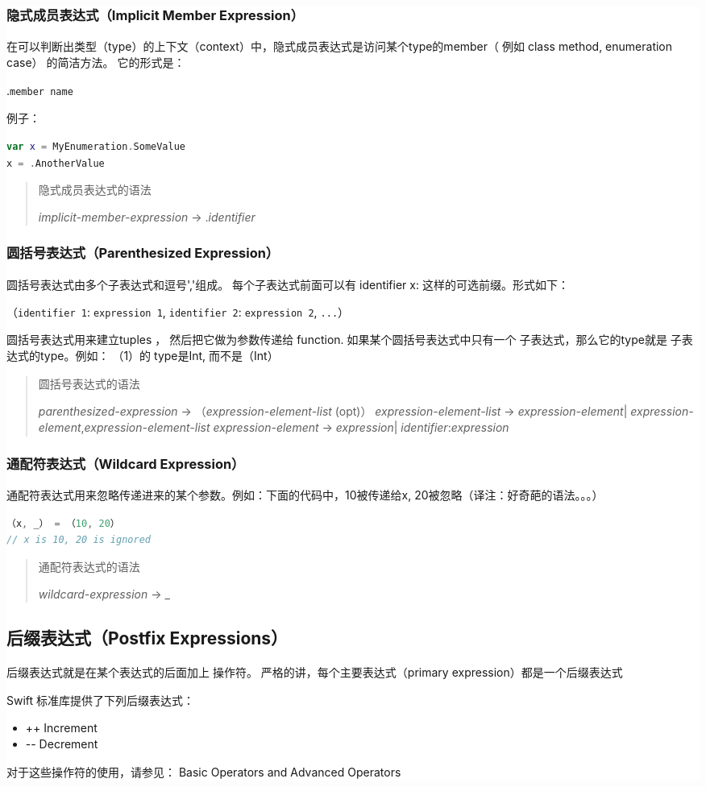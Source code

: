 ### 隐式成员表达式（Implicit Member Expression）

在可以判断出类型（type）的上下文（context）中，隐式成员表达式是访问某个type的member（ 例如 class method, enumeration case） 的简洁方法。 它的形式是：

.`member name`

例子：

```swift
var x = MyEnumeration.SomeValue
x = .AnotherValue
```

>  隐式成员表达式的语法
>
>  *implicit-member-expression* → .­*identifier*

### 圆括号表达式（Parenthesized Expression）

圆括号表达式由多个子表达式和逗号','组成。 每个子表达式前面可以有 identifier x: 这样的可选前缀。形式如下：

（`identifier 1`: `expression 1`, `identifier 2`: `expression 2`, `...`）

圆括号表达式用来建立tuples ， 然后把它做为参数传递给 function. 如果某个圆括号表达式中只有一个 子表达式，那么它的type就是 子表达式的type。例如： （1）的 type是Int, 而不是（Int）

> 圆括号表达式的语法
>
> *parenthesized-expression* → （­*expression-element-list* (opt)­）­
> *expression-element-list* → *expression-element*­| *expression-element*­,­*expression-element-list*­
> *expression-element* → *expression*­| *identifier*­:­*expression*

### 通配符表达式（Wildcard Expression）

通配符表达式用来忽略传递进来的某个参数。例如：下面的代码中，10被传递给x, 20被忽略（译注：好奇葩的语法。。。）

```swift
（x, _） = （10, 20）
// x is 10, 20 is ignored
```

> 通配符表达式的语法
>
> *wildcard-expression* → _­

## 后缀表达式（Postfix Expressions）

后缀表达式就是在某个表达式的后面加上 操作符。 严格的讲，每个主要表达式（primary expression）都是一个后缀表达式

Swift 标准库提供了下列后缀表达式：

- ++ Increment
- -- Decrement

对于这些操作符的使用，请参见： Basic Operators and Advanced Operators
